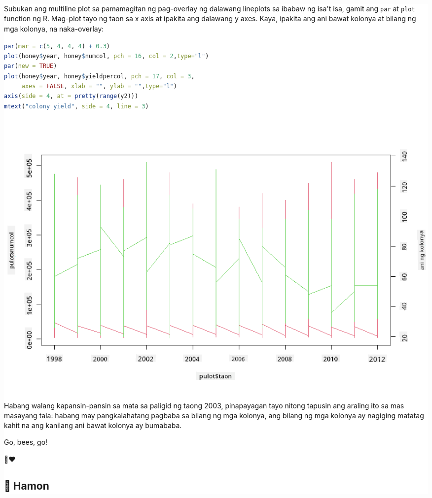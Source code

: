 Subukan ang multiline plot sa pamamagitan ng pag-overlay ng dalawang lineplots sa ibabaw ng isa't isa, gamit ang `par` at `plot` function ng R. Mag-plot tayo ng taon sa x axis at ipakita ang dalawang y axes. Kaya, ipakita ang ani bawat kolonya at bilang ng mga kolonya, na naka-overlay:

```r
par(mar = c(5, 4, 4, 4) + 0.3)              
plot(honey$year, honey$numcol, pch = 16, col = 2,type="l")              
par(new = TRUE)                             
plot(honey$year, honey$yieldpercol, pch = 17, col = 3,              
     axes = FALSE, xlab = "", ylab = "",type="l")
axis(side = 4, at = pretty(range(y2)))      
mtext("colony yield", side = 4, line = 3)   
```
![superimposed plots](../../../../../translated_images/dual-line.fc4665f360a54018d7df9bc6abcc26460112e17dcbda18d3b9ae6109b32b36c3.tl.png)

Habang walang kapansin-pansin sa mata sa paligid ng taong 2003, pinapayagan tayo nitong tapusin ang araling ito sa mas masayang tala: habang may pangkalahatang pagbaba sa bilang ng mga kolonya, ang bilang ng mga kolonya ay nagiging matatag kahit na ang kanilang ani bawat kolonya ay bumababa.

Go, bees, go!

🐝❤️
## 🚀 Hamon
